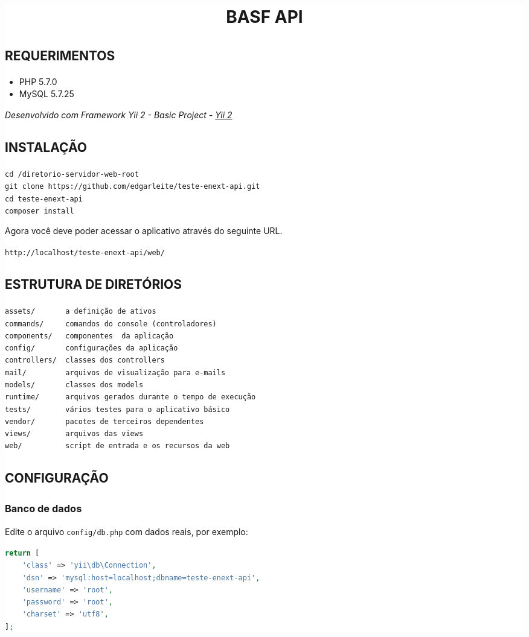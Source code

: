 <p align="center">
    <h1 align="center">BASF API</h1>
</p>

REQUERIMENTOS
------------

- PHP 5.7.0
- MySQL 5.7.25

*Desenvolvido com Framework Yii 2  - Basic Project -  [Yii 2](http://www.yiiframework.com/)*

INSTALAÇÃO
------------

    cd /diretorio-servidor-web-root
    git clone https://github.com/edgarleite/teste-enext-api.git
    cd teste-enext-api
    composer install

Agora você deve poder acessar o aplicativo através do seguinte URL.

~~~
http://localhost/teste-enext-api/web/
~~~

ESTRUTURA DE DIRETÓRIOS
-------------------

    assets/       a definição de ativos
    commands/     comandos do console (controladores)
    components/   componentes  da aplicação
    config/       configurações da aplicação
    controllers/  classes dos controllers
    mail/         arquivos de visualização para e-mails
    models/       classes dos models
    runtime/      arquivos gerados durante o tempo de execução
    tests/        vários testes para o aplicativo básico
    vendor/       pacotes de terceiros dependentes
    views/        arquivos das views
    web/          script de entrada e os recursos da web

CONFIGURAÇÃO
-------------

### Banco de dados

Edite o arquivo `config/db.php` com dados reais, por exemplo:

```php
return [
    'class' => 'yii\db\Connection',
    'dsn' => 'mysql:host=localhost;dbname=teste-enext-api',
    'username' => 'root',
    'password' => 'root',
    'charset' => 'utf8',
];
```
